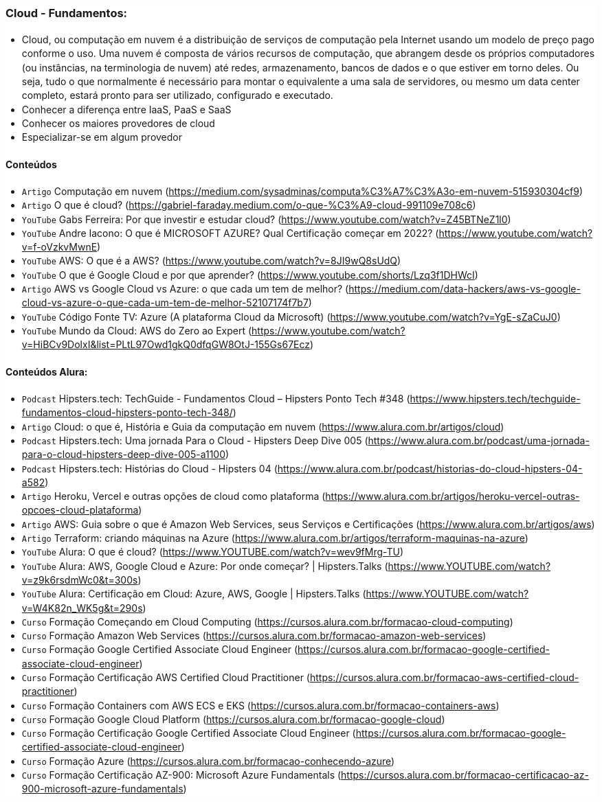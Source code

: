 ### Cloud - Fundamentos:
- Cloud, ou computação em nuvem é a distribuição de serviços de computação pela Internet usando um modelo de preço pago conforme o uso. Uma nuvem é composta de vários recursos de computação, que abrangem desde os próprios computadores (ou instâncias, na terminologia de nuvem) até redes, armazenamento, bancos de dados e o que estiver em torno deles. Ou seja, tudo o que normalmente é necessário para montar o equivalente a uma sala de servidores, ou mesmo um data center completo, estará pronto para ser utilizado, configurado e executado.
- Conhecer a diferença entre IaaS, PaaS e SaaS
- Conhecer os maiores provedores de cloud
- Especializar-se em algum provedor
#### Conteúdos
- `Artigo` Computação em nuvem (https://medium.com/sysadminas/computa%C3%A7%C3%A3o-em-nuvem-515930304cf9)
- `Artigo` O que é cloud? (https://gabriel-faraday.medium.com/o-que-%C3%A9-cloud-991109e708c6)
- `YouTube` Gabs Ferreira: Por que investir e estudar cloud? (https://www.youtube.com/watch?v=Z45BTNeZ1l0)
- `YouTube` Andre Iacono: O que é MICROSOFT AZURE? Qual Certificação começar em 2022? (https://www.youtube.com/watch?v=f-oVzkvMwnE)
- `YouTube` AWS: O que é a AWS? (https://www.youtube.com/watch?v=8JI9wQ8sUdQ)
- `YouTube` O que é Google Cloud e por que aprender? (https://www.youtube.com/shorts/Lzq3f1DHWcI)
- `Artigo` AWS vs Google Cloud vs Azure: o que cada um tem de melhor? (https://medium.com/data-hackers/aws-vs-google-cloud-vs-azure-o-que-cada-um-tem-de-melhor-52107174f7b7)
- `YouTube` Código Fonte TV: Azure (A plataforma Cloud da Microsoft) (https://www.youtube.com/watch?v=YgE-sZaCuJ0)
- `YouTube` Mundo da Cloud: AWS do Zero ao Expert (https://www.youtube.com/watch?v=HiBCv9DolxI&list=PLtL97Owd1gkQ0dfqGW8OtJ-155Gs67Ecz)
#### Conteúdos Alura:
- `Podcast` Hipsters.tech: TechGuide - Fundamentos Cloud – Hipsters Ponto Tech #348 (https://www.hipsters.tech/techguide-fundamentos-cloud-hipsters-ponto-tech-348/)
- `Artigo` Cloud: o que é, História e Guia da computação em nuvem (https://www.alura.com.br/artigos/cloud)
- `Podcast` Hipsters.tech: Uma jornada Para o Cloud - Hipsters Deep Dive 005 (https://www.alura.com.br/podcast/uma-jornada-para-o-cloud-hipsters-deep-dive-005-a1100)
- `Podcast` Hipsters.tech: Histórias do Cloud - Hipsters 04 (https://www.alura.com.br/podcast/historias-do-cloud-hipsters-04-a582)
- `Artigo` Heroku, Vercel e outras opções de cloud como plataforma (https://www.alura.com.br/artigos/heroku-vercel-outras-opcoes-cloud-plataforma)
- `Artigo` AWS: Guia sobre o que é Amazon Web Services, seus Serviços e Certificações (https://www.alura.com.br/artigos/aws)
- `Artigo` Terraform: criando máquinas na Azure (https://www.alura.com.br/artigos/terraform-maquinas-na-azure)
- `YouTube` Alura: O que é cloud? (https://www.YOUTUBE.com/watch?v=wev9fMrg-TU)
- `YouTube` Alura: AWS, Google Cloud e Azure: Por onde começar? | Hipsters.Talks (https://www.YOUTUBE.com/watch?v=z9k6rsdmWc0&t=300s)
- `YouTube` Alura: Certificação em Cloud: Azure, AWS, Google | Hipsters.Talks (https://www.YOUTUBE.com/watch?v=W4K82n_WK5g&t=290s)
- `Curso` Formação Começando em Cloud Computing (https://cursos.alura.com.br/formacao-cloud-computing)
- `Curso` Formação Amazon Web Services (https://cursos.alura.com.br/formacao-amazon-web-services)
- `Curso` Formação Google Certified Associate Cloud Engineer (https://cursos.alura.com.br/formacao-google-certified-associate-cloud-engineer)
- `Curso` Formação Certificação AWS Certified Cloud Practitioner (https://cursos.alura.com.br/formacao-aws-certified-cloud-practitioner)
- `Curso` Formação Containers com AWS ECS e EKS (https://cursos.alura.com.br/formacao-containers-aws)
- `Curso` Formação Google Cloud Platform (https://cursos.alura.com.br/formacao-google-cloud)
- `Curso` Formação Certificação Google Certified Associate Cloud Engineer (https://cursos.alura.com.br/formacao-google-certified-associate-cloud-engineer)
- `Curso` Formação Azure (https://cursos.alura.com.br/formacao-conhecendo-azure)
- `Curso` Formação Certificação AZ-900: Microsoft Azure Fundamentals (https://cursos.alura.com.br/formacao-certificacao-az-900-microsoft-azure-fundamentals)